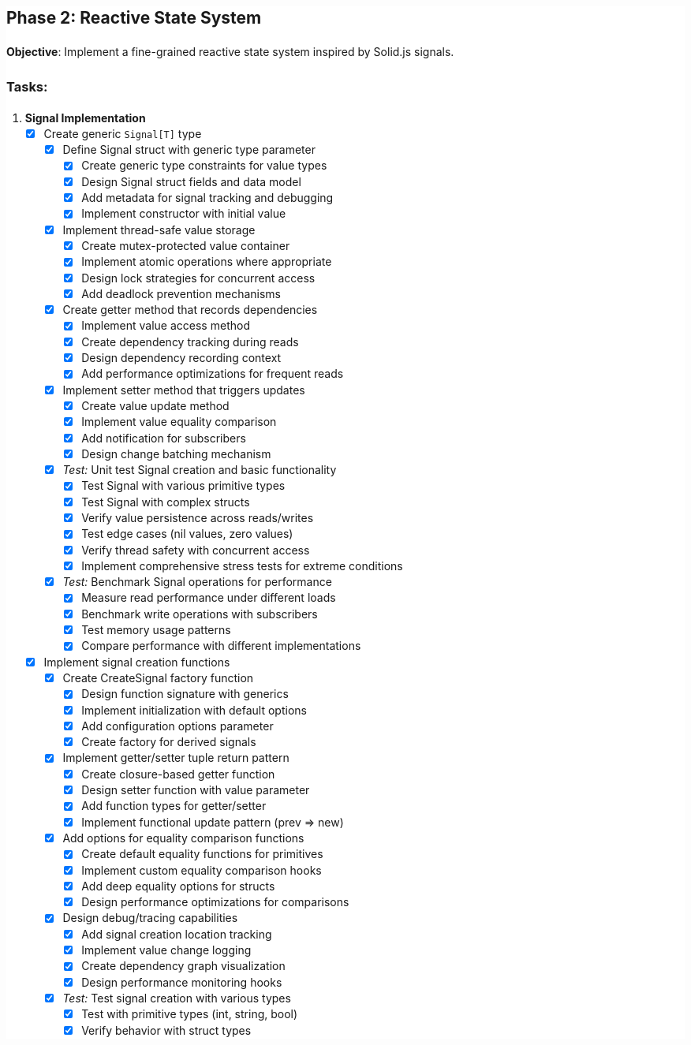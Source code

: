 ## Phase 2: Reactive State System

**Objective**: Implement a fine-grained reactive state system inspired by Solid.js signals.

### Tasks:
1. **Signal Implementation**
   - [x] Create generic `Signal[T]` type
     - [x] Define Signal struct with generic type parameter
       - [x] Create generic type constraints for value types
       - [x] Design Signal struct fields and data model
       - [x] Add metadata for signal tracking and debugging
       - [x] Implement constructor with initial value
     - [x] Implement thread-safe value storage
       - [x] Create mutex-protected value container
       - [x] Implement atomic operations where appropriate
       - [x] Design lock strategies for concurrent access
       - [x] Add deadlock prevention mechanisms
     - [x] Create getter method that records dependencies
       - [x] Implement value access method
       - [x] Create dependency tracking during reads
       - [x] Design dependency recording context
       - [x] Add performance optimizations for frequent reads
     - [x] Implement setter method that triggers updates
       - [x] Create value update method
       - [x] Implement value equality comparison
       - [x] Add notification for subscribers
       - [x] Design change batching mechanism
     - [x] _Test:_ Unit test Signal creation and basic functionality
       - [x] Test Signal with various primitive types
       - [x] Test Signal with complex structs
       - [x] Verify value persistence across reads/writes
       - [x] Test edge cases (nil values, zero values)
       - [x] Verify thread safety with concurrent access
       - [x] Implement comprehensive stress tests for extreme conditions
     - [x] _Test:_ Benchmark Signal operations for performance
       - [x] Measure read performance under different loads
       - [x] Benchmark write operations with subscribers
       - [x] Test memory usage patterns
       - [x] Compare performance with different implementations
   - [x] Implement signal creation functions
     - [x] Create CreateSignal factory function
       - [x] Design function signature with generics
       - [x] Implement initialization with default options
       - [x] Add configuration options parameter
       - [x] Create factory for derived signals
     - [x] Implement getter/setter tuple return pattern
       - [x] Create closure-based getter function
       - [x] Design setter function with value parameter
       - [x] Add function types for getter/setter
       - [x] Implement functional update pattern (prev => new)
     - [x] Add options for equality comparison functions
       - [x] Create default equality functions for primitives
       - [x] Implement custom equality comparison hooks
       - [x] Add deep equality options for structs
       - [x] Design performance optimizations for comparisons
     - [x] Design debug/tracing capabilities
       - [x] Add signal creation location tracking
       - [x] Implement value change logging
       - [x] Create dependency graph visualization
       - [x] Design performance monitoring hooks
     - [x] _Test:_ Test signal creation with various types
       - [x] Test with primitive types (int, string, bool)
       - [x] Verify behavior with struct types